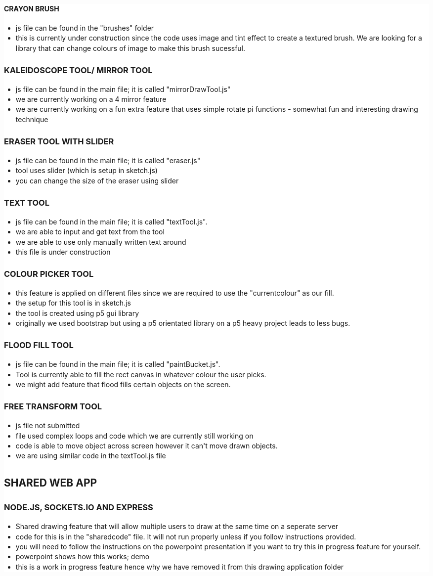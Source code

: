 #### CRAYON BRUSH
- js file can be found in the "brushes" folder
- this is currently under construction since the code uses image and tint effect to create a textured brush. We are looking for a library that can change colours of image to make this brush sucessful.

### KALEIDOSCOPE TOOL/ MIRROR TOOL
- js file can be found in the main file; it is called "mirrorDrawTool.js"
- we are currently working on a 4 mirror feature
- we are currently working on a fun extra feature that uses simple rotate pi functions - somewhat fun and interesting drawing technique

### ERASER TOOL WITH SLIDER
- js file can be found in the main file; it is called "eraser.js"
- tool uses slider (which is setup in sketch.js)
- you can change the size of the eraser using slider

### TEXT TOOL
- js file can be found in the main file; it is called "textTool.js".
- we are able to input and get text from the tool
- we are able to use only manually written text around
- this file is under construction

### COLOUR PICKER TOOL
- this feature is applied on different files since we are required to use the "currentcolour" as our fill.
- the setup for this tool is in sketch.js
- the tool is created using p5 gui library
- originally we used bootstrap but using a p5 orientated library on a p5 heavy project leads to less bugs.

### FLOOD FILL TOOL
- js file can be found in the main file; it is called "paintBucket.js".
- Tool is currently able to fill the rect canvas in whatever colour the user picks.
- we might add feature that flood fills certain objects on the screen.

### FREE TRANSFORM TOOL
- js file not submitted
- file used complex loops and code which we are currently still working on
- code is able to move object across screen however it can't move drawn objects.
- we are using similar code in the textTool.js file

## SHARED WEB APP
### NODE.JS, SOCKETS.IO AND EXPRESS
- Shared drawing feature that will allow multiple users to draw at the same time on a seperate server
- code for this is in the "sharedcode" file. It will not run properly unless if you follow instructions provided.
- you will need to follow the instructions on the powerpoint presentation if you want to try this in progress feature for yourself.
- powerpoint shows how this works; demo
- this is a work in progress feature hence why we have removed it from this drawing application folder
